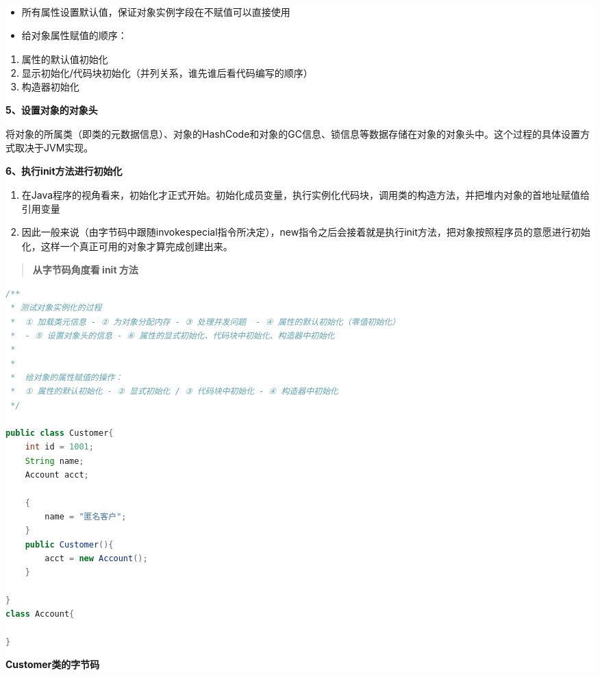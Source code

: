 - 所有属性设置默认值，保证对象实例字段在不赋值可以直接使用

- 给对象属性赋值的顺序：

1.  属性的默认值初始化
2.  显示初始化/代码块初始化（并列关系，谁先谁后看代码编写的顺序）
3.  构造器初始化



**5、设置对象的对象头**

将对象的所属类（即类的元数据信息）、对象的HashCode和对象的GC信息、锁信息等数据存储在对象的对象头中。这个过程的具体设置方式取决于JVM实现。



**6、执行init方法进行初始化**

1.  在Java程序的视角看来，初始化才正式开始。初始化成员变量，执行实例化代码块，调用类的构造方法，并把堆内对象的首地址赋值给引用变量
  
2.  因此一般来说（由字节码中跟随invokespecial指令所决定），new指令之后会接着就是执行init方法，把对象按照程序员的意愿进行初始化，这样一个真正可用的对象才算完成创建出来。




> **从字节码角度看 init 方法**

```java
/**
 * 测试对象实例化的过程
 *  ① 加载类元信息 - ② 为对象分配内存 - ③ 处理并发问题  - ④ 属性的默认初始化（零值初始化）
 *  - ⑤ 设置对象头的信息 - ⑥ 属性的显式初始化、代码块中初始化、构造器中初始化
 *
 *
 *  给对象的属性赋值的操作：
 *  ① 属性的默认初始化 - ② 显式初始化 / ③ 代码块中初始化 - ④ 构造器中初始化
 */

public class Customer{
    int id = 1001;
    String name;
    Account acct;

    {
        name = "匿名客户";
    }
    public Customer(){
        acct = new Account();
    }

}
class Account{

}
```



**Customer类的字节码**
